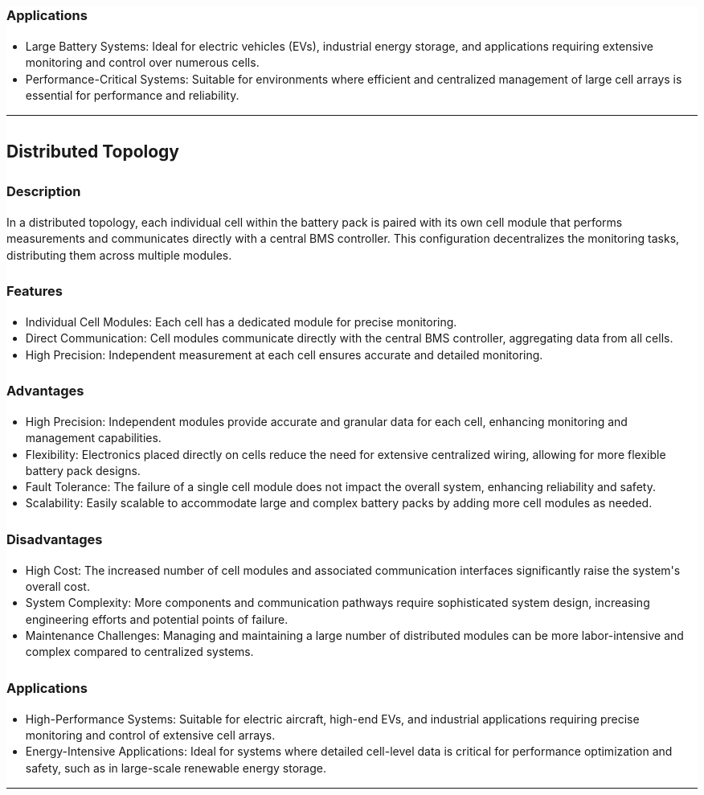 ### Applications

- Large Battery Systems: Ideal for electric vehicles (EVs), industrial energy storage, and applications requiring extensive monitoring and control over numerous cells.
- Performance-Critical Systems: Suitable for environments where efficient and centralized management of large cell arrays is essential for performance and reliability.

---

## Distributed Topology

### Description

In a distributed topology, each individual cell within the battery pack is paired with its own cell module that performs measurements and communicates directly with a central BMS controller. This configuration decentralizes the monitoring tasks, distributing them across multiple modules.

### Features

- Individual Cell Modules: Each cell has a dedicated module for precise monitoring.
- Direct Communication: Cell modules communicate directly with the central BMS controller, aggregating data from all cells.
- High Precision: Independent measurement at each cell ensures accurate and detailed monitoring.

### Advantages

- High Precision: Independent modules provide accurate and granular data for each cell, enhancing monitoring and management capabilities.
- Flexibility: Electronics placed directly on cells reduce the need for extensive centralized wiring, allowing for more flexible battery pack designs.
- Fault Tolerance: The failure of a single cell module does not impact the overall system, enhancing reliability and safety.
- Scalability: Easily scalable to accommodate large and complex battery packs by adding more cell modules as needed.

### Disadvantages

- High Cost: The increased number of cell modules and associated communication interfaces significantly raise the system's overall cost.
- System Complexity: More components and communication pathways require sophisticated system design, increasing engineering efforts and potential points of failure.
- Maintenance Challenges: Managing and maintaining a large number of distributed modules can be more labor-intensive and complex compared to centralized systems.

### Applications

- High-Performance Systems: Suitable for electric aircraft, high-end EVs, and industrial applications requiring precise monitoring and control of extensive cell arrays.
- Energy-Intensive Applications: Ideal for systems where detailed cell-level data is critical for performance optimization and safety, such as in large-scale renewable energy storage.

---
